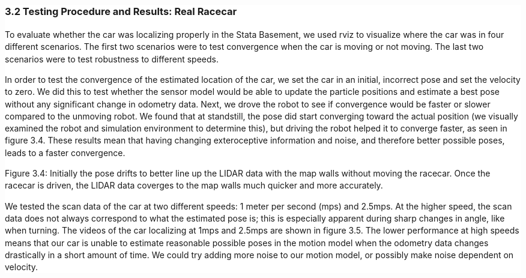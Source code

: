 
### 3.2 Testing Procedure and Results: Real Racecar


To evaluate whether the car was localizing properly in the Stata Basement, we used rviz to visualize where the car was in four different scenarios. The first two scenarios were to test convergence when the car is moving or not moving. The last two scenarios were to test robustness to different speeds. 


In order to test the convergence of the estimated location of the car, we set the car in an initial, incorrect pose and set the velocity to zero. We did this to test whether the sensor model would be able to update the particle positions and estimate a best pose without any significant change in odometry data. Next, we drove the robot to see if convergence would be faster or slower compared to the unmoving robot. We found that at standstill, the pose did start converging toward the actual position (we visually examined the robot and simulation environment to determine this), but driving the robot helped it to converge faster, as seen in figure 3.4. These results mean that having changing exteroceptive information and noise, and therefore better possible poses, leads to a faster convergence.

<video autoplay loop>
	<source src="../images/rss/lab5/converge_gif.webm" type="video/webm">
	<source src="../images/rss/lab5/converge_gif.mp4" type="video/mp4">
</video>

Figure 3.4: Initially the pose drifts to better line up the LIDAR data with the map walls without moving the racecar. Once the racecar is driven, the LIDAR data coverges to the map walls much quicker and more accurately.


We tested the scan data of the car at two different speeds: 1 meter per second (mps) and 2.5mps. At the higher speed, the scan data does not always correspond to what the estimated pose is; this is especially apparent during sharp changes in angle, like when turning. The videos of the car localizing at 1mps and 2.5mps are shown in figure 3.5. The lower performance at high speeds means that our car is unable to estimate reasonable possible poses in the motion model when the odometry data changes drastically in a short amount of time. We could try adding more noise to our motion model, or possibly make noise dependent on velocity.

<video width=45% autoplay loop>
	<source src="/images/rss/lab5/slow_rviz.webm" type="video/webm">
	<source src="/images/rss/lab5/slow_rviz.mp4" type="video/mp4">
</video>

<video width=45% autoplay loop>
	<source src="/images/rss/lab5/normal_gif.webm" type="video/webm">
	<source src="/images/rss/lab5/normal_gif.mp4" type="video/mp4">
</video>

<video width=45% autoplay loop>
	<source src="/images/rss/lab5/fast_rviz_gif.webm" type="video/webm">
	<source src="/images/rss/lab5/fast_rviz_gif.mp4" type="video/mp4">
</video>

<video width=45% autoplay loop>
	<source src="/images/rss/lab5/fast_gif.webm" type="video/webm">
	<source src="/images/rss/lab5/fast_gif.mp4" type="video/mp4">
</video>
